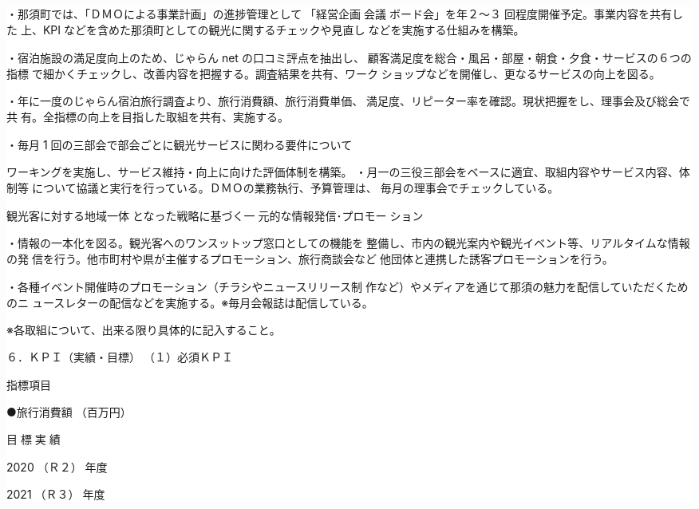 ・那須町では、「ＤＭＯによる事業計画」の進捗管理として 「経営企画
会議  ボード会」を年２〜３ 回程度開催予定。事業内容を共有した
上、KPI などを含めた那須町としての観光に関するチェックや見直し
などを実施する仕組みを構築。

・宿泊施設の満足度向上のため、じゃらん net の口コミ評点を抽出し、
顧客満足度を総合・風呂・部屋・朝食・夕食・サービスの６つの指標
で細かくチェックし、改善内容を把握する。調査結果を共有、ワーク
ショップなどを開催し、更なるサービスの向上を図る。

・年に一度のじゃらん宿泊旅行調査より、旅行消費額、旅行消費単価、
満足度、リピーター率を確認。現状把握をし、理事会及び総会で共
有。全指標の向上を目指した取組を共有、実施する。

・毎月 1 回の三部会で部会ごとに観光サービスに関わる要件について

ワーキングを実施し、サービス維持・向上に向けた評価体制を構築。
・月一の三役三部会をベースに適宜、取組内容やサービス内容、体制等
について協議と実行を行っている。ＤＭＯの業務執行、予算管理は、
毎月の理事会でチェックしている。

観光客に対する地域一体
となった戦略に基づく一
元的な情報発信･プロモー
ション

・情報の一本化を図る。観光客へのワンスットップ窓口としての機能を
整備し、市内の観光案内や観光イベント等、リアルタイムな情報の発
信を行う。他市町村や県が主催するプロモーション、旅行商談会など
他団体と連携した誘客プロモーションを行う。

・各種イベント開催時のプロモーション（チラシやニュースリリース制
作など）やメディアを通じて那須の魅力を配信していただくためのニ
ュースレターの配信などを実施する。※毎月会報誌は配信している。

※各取組について、出来る限り具体的に記入すること。

６．ＫＰＩ（実績・目標）
（１）必須ＫＰＩ

指標項目

●旅行消費額
（百万円）

目
標
実
績

2020
（Ｒ２）
年度

2021
（Ｒ３）
年度
